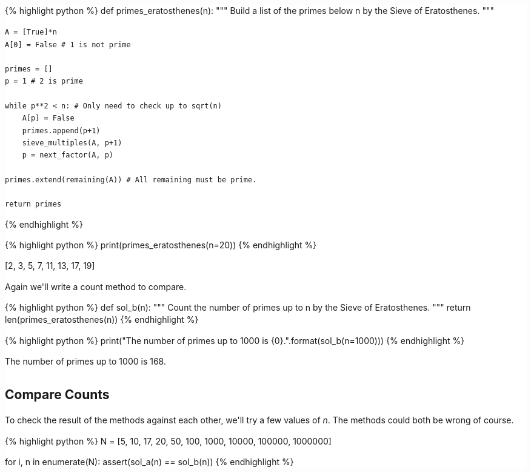 
{% highlight python %}
def primes_eratosthenes(n):
    """ Build a list of the primes below n by the Sieve of Eratosthenes. """

    A = [True]*n
    A[0] = False # 1 is not prime

    primes = []
    p = 1 # 2 is prime

    while p**2 < n: # Only need to check up to sqrt(n)
        A[p] = False
        primes.append(p+1)
        sieve_multiples(A, p+1)
        p = next_factor(A, p)

    primes.extend(remaining(A)) # All remaining must be prime.

    return primes
{% endhighlight %}


{% highlight python %}
print(primes_eratosthenes(n=20))
{% endhighlight %}

<aside>
[2, 3, 5, 7, 11, 13, 17, 19]
</aside>

Again we'll write a count method to compare.


{% highlight python %}
def sol_b(n):
    """ Count the number of primes up to n by the Sieve of Eratosthenes. """
    return len(primes_eratosthenes(n))
{% endhighlight %}


{% highlight python %}
print("The number of primes up to 1000 is {0}.".format(sol_b(n=1000)))
{% endhighlight %}

<aside>
The number of primes up to 1000 is 168.
</aside>

## Compare Counts

To check the result of the methods against each other, we'll try a few values of
$n$. The methods could both be wrong of course.


{% highlight python %}
N = [5, 10, 17, 20, 50, 100, 1000, 10000, 100000, 1000000]

for i, n in enumerate(N):
    assert(sol_a(n) == sol_b(n))
{% endhighlight %}
